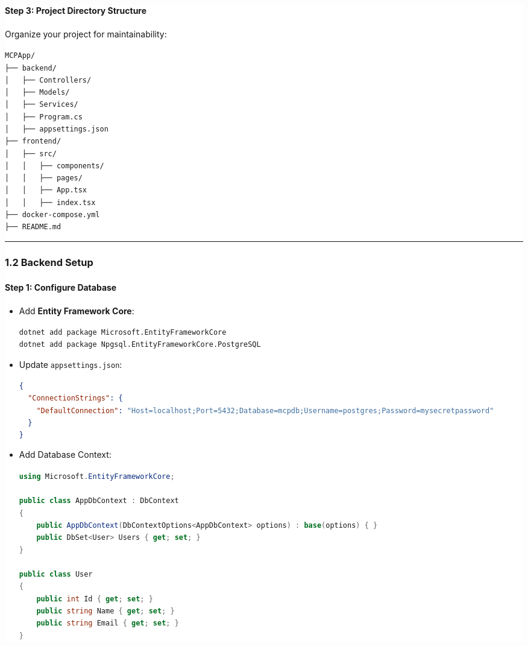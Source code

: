 #### **Step 3: Project Directory Structure**
Organize your project for maintainability:
```
MCPApp/
├── backend/
│   ├── Controllers/
│   ├── Models/
│   ├── Services/
│   ├── Program.cs
│   ├── appsettings.json
├── frontend/
│   ├── src/
│   │   ├── components/
│   │   ├── pages/
│   │   ├── App.tsx
│   │   ├── index.tsx
├── docker-compose.yml
├── README.md
```

---

### **1.2 Backend Setup**

#### **Step 1: Configure Database**
- Add **Entity Framework Core**:
  ```bash
  dotnet add package Microsoft.EntityFrameworkCore
  dotnet add package Npgsql.EntityFrameworkCore.PostgreSQL
  ```

- Update `appsettings.json`:
  ```json
  {
    "ConnectionStrings": {
      "DefaultConnection": "Host=localhost;Port=5432;Database=mcpdb;Username=postgres;Password=mysecretpassword"
    }
  }
  ```

- Add Database Context:
  ```csharp
  using Microsoft.EntityFrameworkCore;

  public class AppDbContext : DbContext
  {
      public AppDbContext(DbContextOptions<AppDbContext> options) : base(options) { }
      public DbSet<User> Users { get; set; }
  }

  public class User
  {
      public int Id { get; set; }
      public string Name { get; set; }
      public string Email { get; set; }
  }
  ```
